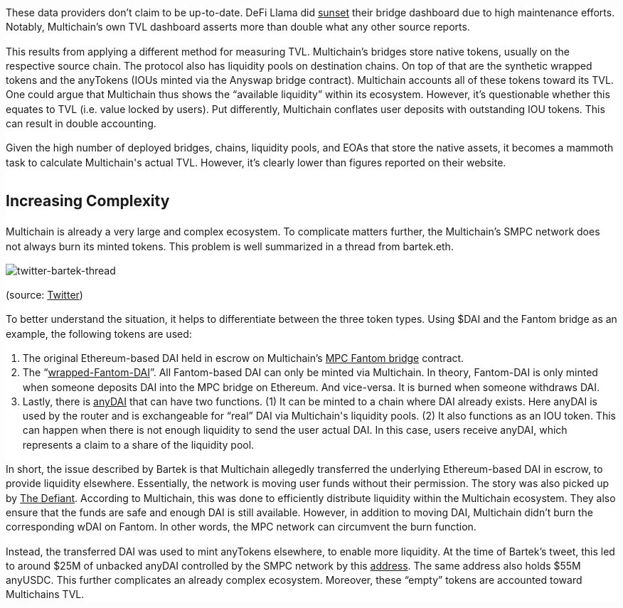 These data providers don’t claim to be up-to-date. DeFi Llama did [sunset](https://twitter.com/DefiLlama/status/1608948358579617794?s=20&t=c_UX5Y94fDz6GipRKnx4Kw) their bridge dashboard due to high maintenance efforts. Notably, Multichain’s own TVL dashboard asserts more than double what any other source reports.

This results from applying a different method for measuring TVL. Multichain’s bridges store native tokens, usually on the respective source chain. The protocol also has liquidity pools on destination chains. On top of that are the synthetic wrapped tokens and the anyTokens (IOUs minted via the Anyswap bridge contract). Multichain accounts all of these tokens toward its TVL. One could argue that Multichain thus shows the “available liquidity” within its ecosystem. However, it’s questionable whether this equates to TVL (i.e. value locked by users). Put differently, Multichain conflates user deposits with outstanding IOU tokens. This can result in double accounting.

Given the high number of deployed bridges, chains, liquidity pools, and EOAs that store the native assets, it becomes a mammoth task to calculate Multichain's actual TVL. However, it’s clearly lower than figures reported on their website.


## Increasing Complexity

Multichain is already a very large and complex ecosystem. To complicate matters further, the Multichain’s SMPC network does not always burn its minted tokens. This problem is well summarized in a thread from bartek.eth.

![twitter-bartek-thread](https://user-images.githubusercontent.com/89845409/216052949-b3eeaf56-c6fa-4b2c-984f-f8c6bac50c6c.png)

(source: [Twitter](https://twitter.com/bkiepuszewski/status/1572537821487058944))

To better understand the situation, it helps to differentiate between the three token types. Using $DAI and the Fantom bridge as an example, the following tokens are used:



1. The original Ethereum-based DAI held in escrow on Multichain’s [MPC Fantom bridge](https://etherscan.io/address/0xC564EE9f21Ed8A2d8E7e76c085740d5e4c5FaFbE) contract.
2. The “[wrapped-Fantom-DAI](https://ftmscan.com/address/0x8d11ec38a3eb5e956b052f67da8bdc9bef8abf3e#readContract)”. All Fantom-based DAI can only be minted via Multichain. In theory, Fantom-DAI is only minted when someone deposits DAI into the MPC bridge on Ethereum. And vice-versa. It is burned when someone withdraws DAI.
3. Lastly, there is [anyDAI](https://etherscan.io/token/0x739ca6d71365a08f584c8fc4e1029045fa8abc4b#balances) that can have two functions. (1) It can be minted to a chain where DAI already exists. Here anyDAI is used by the router and is exchangeable for “real” DAI via Multichain's liquidity pools. (2) It also functions as an IOU token. This can happen when there is not enough liquidity to send the user actual DAI. In this case, users receive anyDAI, which represents a claim to a share of the liquidity pool.

In short, the issue described by Bartek is that Multichain allegedly transferred the underlying Ethereum-based DAI in escrow, to provide liquidity elsewhere. Essentially, the network is moving user funds without their permission. The story was also picked up by [The Defiant](https://thedefiant.io/questions-on-multichain-funds). According to Multichain, this was done to efficiently distribute liquidity within the Multichain ecosystem. They also ensure that the funds are safe and enough DAI is still available. However, in addition to moving DAI, Multichain didn’t burn the corresponding wDAI on Fantom. In other words, the MPC network can circumvent the burn function.

Instead, the transferred DAI was used to mint anyTokens elsewhere, to enable more liquidity. At the time of Bartek’s tweet, this led to around $25M of unbacked anyDAI controlled by the SMPC network by this [address](https://etherscan.io/address/0x5e583b6a1686f7bc09a6bba66e852a7c80d36f00). The same address also holds $55M anyUSDC. This further complicates an already complex ecosystem. Moreover, these “empty” tokens are accounted toward Multichains TVL.
